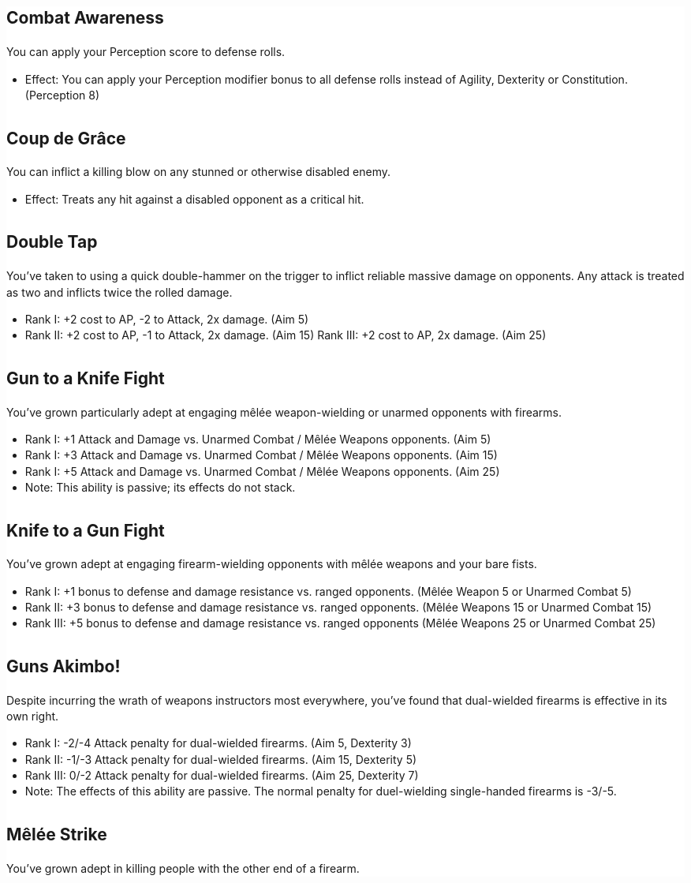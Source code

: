 ## Combat Awareness
You can apply your Perception score to defense rolls.

-	Effect: You can apply your Perception modifier bonus to all defense rolls instead of Agility, Dexterity or Constitution. (Perception 8)

## Coup de Grâce
You can inflict a killing blow on any stunned or otherwise disabled enemy.

-	Effect: Treats any hit against a disabled opponent as a critical hit.

## Double Tap
You’ve taken to using a quick double-hammer on the trigger to inflict reliable massive damage on opponents. Any attack is treated as two and inflicts twice the rolled damage.

-	Rank I: +2 cost to AP, -2 to Attack, 2x damage. (Aim 5)
-	Rank II: +2 cost to AP, -1 to Attack, 2x damage. (Aim 15)			Rank III: +2 cost to AP, 2x damage. (Aim 25)

## Gun to a Knife Fight
You’ve grown particularly adept at engaging mêlée weapon-wielding or unarmed opponents with firearms.

-	Rank I: +1 Attack and Damage vs. Unarmed Combat / Mêlée Weapons opponents. (Aim 5)
-	Rank I: +3 Attack and Damage vs. Unarmed Combat / Mêlée Weapons opponents. (Aim 15)
-	Rank I: +5 Attack and Damage vs. Unarmed Combat / Mêlée Weapons opponents. (Aim 25)
-	Note: This ability is passive; its effects do not stack.

## Knife to a Gun Fight
You’ve grown adept at engaging firearm-wielding opponents with mêlée weapons and your bare fists.

-	Rank I: +1 bonus to defense and damage resistance vs. ranged opponents. (Mêlée Weapon 5 or Unarmed Combat 5)
-	Rank II: +3 bonus to defense and damage resistance vs. ranged opponents. (Mêlée Weapons 15 or Unarmed Combat 15)
-	Rank III: +5 bonus to defense and damage resistance vs. ranged opponents (Mêlée Weapons 25 or Unarmed Combat 25)

## Guns Akimbo!
Despite incurring the wrath of weapons instructors most everywhere, you’ve found that dual-wielded firearms is effective in its own right.

-	Rank I: -2/-4 Attack penalty for dual-wielded firearms. (Aim 5, Dexterity 3)
-	Rank II: -1/-3 Attack penalty for dual-wielded firearms. (Aim 15, Dexterity 5)
-	Rank III: 0/-2 Attack penalty for dual-wielded firearms. (Aim 25, Dexterity 7)
-	Note: The effects of this ability are passive. The normal penalty for duel-wielding single-handed firearms is -3/-5.

## Mêlée Strike
You’ve grown adept in killing people with the other end of a firearm.
